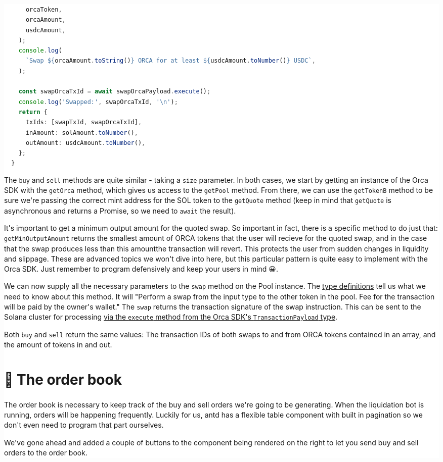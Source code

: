 ```typescript
      orcaToken,
      orcaAmount,
      usdcAmount,
    );
    console.log(
      `Swap ${orcaAmount.toString()} ORCA for at least ${usdcAmount.toNumber()} USDC`,
    );

    const swapOrcaTxId = await swapOrcaPayload.execute();
    console.log('Swapped:', swapOrcaTxId, '\n');
    return {
      txIds: [swapTxId, swapOrcaTxId],
      inAmount: solAmount.toNumber(),
      outAmount: usdcAmount.toNumber(),
    };
  }
```

The `buy` and `sell` methods are quite similar - taking a `size` parameter. In both cases, we start by getting an instance of the Orca SDK with the `getOrca` method, which gives us access to the `getPool` method. From there, we can use the `getTokenB` method to be sure we're passing the correct mint address for the SOL token to the `getQuote` method (keep in mind that `getQuote` is asynchronous and returns a Promise, so we need to `await` the result).

It's important to get a minimum output amount for the quoted swap. So important in fact, there is a specific method to do just that: `getMinOutputAmount` returns the smallest amount of ORCA tokens that the user will recieve for the quoted swap, and in the case that the swap produces less than this amountthe transaction will revert. This protects the user from sudden changes in liquidity and slippage. These are advanced topics we won't dive into here, but this particular pattern is quite easy to implement with the Orca SDK. Just remember to program defensively and keep your users in mind 😀.

We can now supply all the necessary parameters to the `swap` method on the Pool instance. The [type definitions](https://github.com/orca-so/typescript-sdk/blob/d231754ef33d21b6a60858996cd93450807f61f3/src/public/pools/types.ts#L91) tell us what we need to know about this method. It will "Perform a swap from the input type to the other token in the pool. Fee for the transaction will be paid by the owner's wallet." The `swap` returns the transaction signature of the swap instruction. This can be sent to the Solana cluster for processing [via the `execute` method from the Orca SDK's `TransactionPayload` type](https://github.com/orca-so/typescript-sdk/blob/d231754ef33d21b6a60858996cd93450807f61f3/src/public/utils/models/instruction.ts#L25).

Both `buy` and `sell` return the same values: The transaction IDs of both swaps to and from ORCA tokens contained in an array, and the amount of tokens in and out.

# 📖 The order book

The order book is necessary to keep track of the buy and sell orders we're going to be generating. When the liquidation bot is running, orders will be happening frequently. Luckily for us, antd has a flexible table component with built in pagination so we don't even need to program that part ourselves.

We've gone ahead and added a couple of buttons to the component being rendered on the right to let you send buy and sell orders to the order book.
